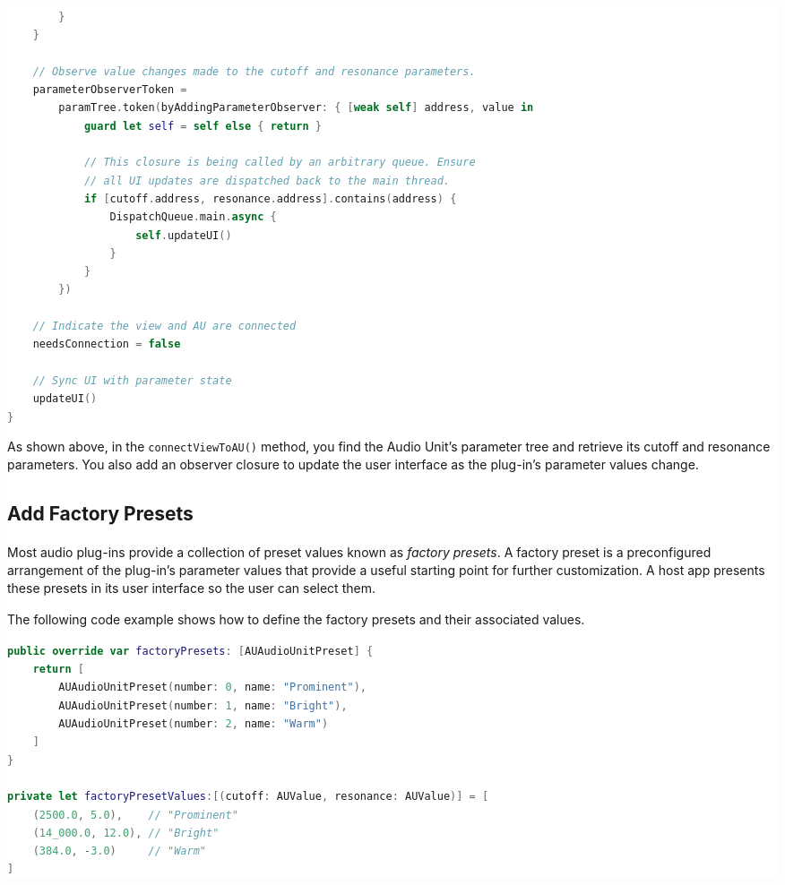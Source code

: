 ``` swift
        }
    }

    // Observe value changes made to the cutoff and resonance parameters.
    parameterObserverToken =
        paramTree.token(byAddingParameterObserver: { [weak self] address, value in
            guard let self = self else { return }

            // This closure is being called by an arbitrary queue. Ensure
            // all UI updates are dispatched back to the main thread.
            if [cutoff.address, resonance.address].contains(address) {
                DispatchQueue.main.async {
                    self.updateUI()
                }
            }
        })

    // Indicate the view and AU are connected
    needsConnection = false

    // Sync UI with parameter state
    updateUI()
}
```

As shown above, in the `connectViewToAU()` method, you find the Audio Unit’s parameter tree and retrieve its cutoff and resonance parameters. You also add an observer closure to update the user interface as the plug-in’s parameter values change.

## Add Factory Presets
Most audio plug-ins provide a collection of preset values known as _factory presets_. A factory preset is a preconfigured arrangement of the plug-in’s parameter values that provide a useful starting point for further customization. A host app presents these presets in its user interface so the user can select them.

The following code example shows how to define the factory presets and their associated values.

``` swift
public override var factoryPresets: [AUAudioUnitPreset] {
    return [
        AUAudioUnitPreset(number: 0, name: "Prominent"),
        AUAudioUnitPreset(number: 1, name: "Bright"),
        AUAudioUnitPreset(number: 2, name: "Warm")
    ]
}

private let factoryPresetValues:[(cutoff: AUValue, resonance: AUValue)] = [
    (2500.0, 5.0),    // "Prominent"
    (14_000.0, 12.0), // "Bright"
    (384.0, -3.0)     // "Warm"
]
```


[1]:	https://developer.apple.com/library/archive/documentation/General/Conceptual/ExtensibilityPG
[2]:	https://developer.apple.com/documentation/audiotoolbox/audio_unit_v3_plug-ins/incorporating_audio_effects_and_instruments
[3]:	https://developer.apple.com/documentation/audiotoolbox/auaudiounit
[4]:	https://developer.apple.com/documentation/audiotoolbox/auaudiounitfactory
[5]:	https://developer.apple.com/documentation/audiotoolbox/auaudiounitfactory/1440321-createaudiounit
[6]:	https://developer.apple.com/documentation/audiotoolbox/auparametertree
[7]:	https://developer.apple.com/documentation/audiotoolbox/auparameternode/1439658-implementorvalueobserver
[8]:	https://developer.apple.com/documentation/audiotoolbox/auparameternode/1439942-implementorvalueprovider
[9]:	https://developer.apple.com/documentation/audiotoolbox/auparameternode/1440045-implementorstringfromvaluecallba
[10]:	https://developer.apple.com/documentation/audiotoolbox/auaudiounit/3152393-supportsuserpresets
[11]:	https://developer.apple.com/documentation/audiotoolbox/auaudiounit/3152394-userpresets
[12]:	https://developer.apple.com/documentation/audiotoolbox/auaudiounit/3152392-saveuserpreset
[13]:	https://developer.apple.com/documentation/audiotoolbox/auaudiounit/3152389-deleteuserpreset
[14]:	https://developer.apple.com/documentation/audiotoolbox/auaudiounit/3152391-presetstatefor
[15]:	https://developer.apple.com/documentation/audiotoolbox/auaudiounit/1387630-fullstatefordocument
[16]:	https://developer.apple.com/documentation/audiotoolbox/audiocomponentinstantiationoptions/1410490-loadinprocess
[17]:	https://developer.apple.com/documentation/appkit/nsviewcontroller/1434481-init
[18]:	https://developer.apple.com/documentation/audiotoolbox/audio_unit_v3_plug-ins/incorporating_audio_effects_and_instruments
[image-1]:	Documentation/graph.png "plug-in User Interface"